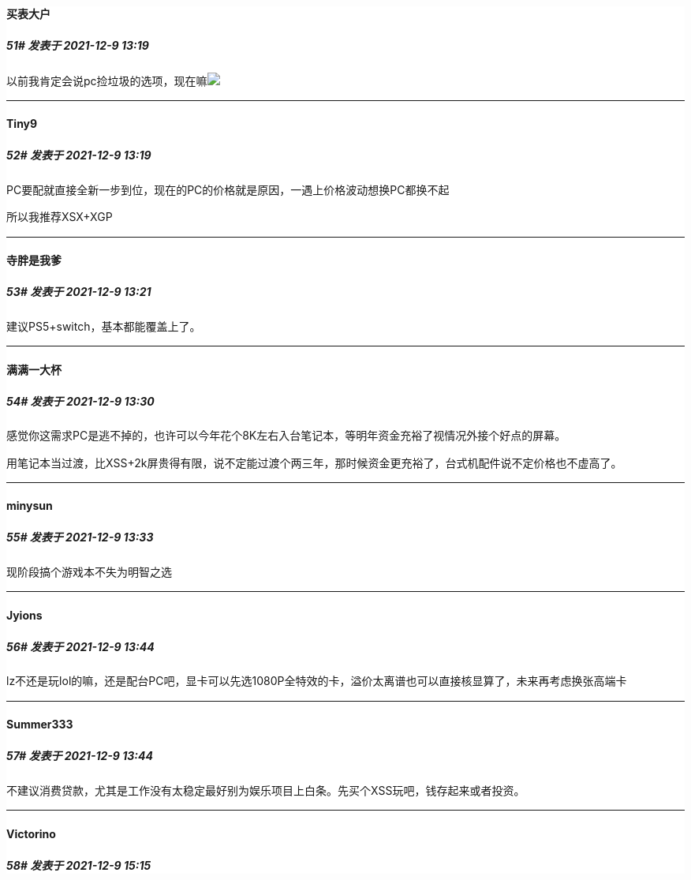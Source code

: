 ####  买表大户  
##### 51#       发表于 2021-12-9 13:19

以前我肯定会说pc捡垃圾的选项，现在嘛<img src="https://static.saraba1st.com/image/smiley/face2017/067.png" referrerpolicy="no-referrer">

*****

####  Tiny9  
##### 52#       发表于 2021-12-9 13:19

PC要配就直接全新一步到位，现在的PC的价格就是原因，一遇上价格波动想换PC都换不起

所以我推荐XSX+XGP

*****

####  寺胖是我爹  
##### 53#       发表于 2021-12-9 13:21

建议PS5+switch，基本都能覆盖上了。

*****

####  满满一大杯  
##### 54#       发表于 2021-12-9 13:30

感觉你这需求PC是逃不掉的，也许可以今年花个8K左右入台笔记本，等明年资金充裕了视情况外接个好点的屏幕。

用笔记本当过渡，比XSS+2k屏贵得有限，说不定能过渡个两三年，那时候资金更充裕了，台式机配件说不定价格也不虚高了。

*****

####  minysun  
##### 55#       发表于 2021-12-9 13:33

现阶段搞个游戏本不失为明智之选

*****

####  Jyions  
##### 56#       发表于 2021-12-9 13:44

lz不还是玩lol的嘛，还是配台PC吧，显卡可以先选1080P全特效的卡，溢价太离谱也可以直接核显算了，未来再考虑换张高端卡

*****

####  Summer333  
##### 57#       发表于 2021-12-9 13:44

不建议消费贷款，尤其是工作没有太稳定最好别为娱乐项目上白条。先买个XSS玩吧，钱存起来或者投资。

*****

####  Victorino  
##### 58#       发表于 2021-12-9 15:15
